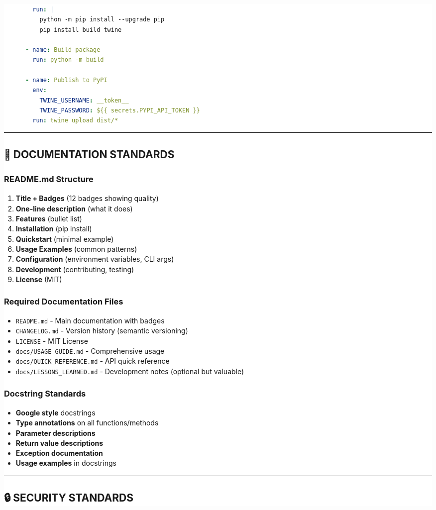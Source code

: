 ```yaml
        run: |
          python -m pip install --upgrade pip
          pip install build twine
      
      - name: Build package
        run: python -m build
      
      - name: Publish to PyPI
        env:
          TWINE_USERNAME: __token__
          TWINE_PASSWORD: ${{ secrets.PYPI_API_TOKEN }}
        run: twine upload dist/*
```

---

## 📝 DOCUMENTATION STANDARDS

### README.md Structure
1. **Title + Badges** (12 badges showing quality)
2. **One-line description** (what it does)
3. **Features** (bullet list)
4. **Installation** (pip install)
5. **Quickstart** (minimal example)
6. **Usage Examples** (common patterns)
7. **Configuration** (environment variables, CLI args)
8. **Development** (contributing, testing)
9. **License** (MIT)

### Required Documentation Files
- `README.md` - Main documentation with badges
- `CHANGELOG.md` - Version history (semantic versioning)
- `LICENSE` - MIT License
- `docs/USAGE_GUIDE.md` - Comprehensive usage
- `docs/QUICK_REFERENCE.md` - API quick reference
- `docs/LESSONS_LEARNED.md` - Development notes (optional but valuable)

### Docstring Standards
- **Google style** docstrings
- **Type annotations** on all functions/methods
- **Parameter descriptions**
- **Return value descriptions**
- **Exception documentation**
- **Usage examples** in docstrings

---

## 🔒 SECURITY STANDARDS
